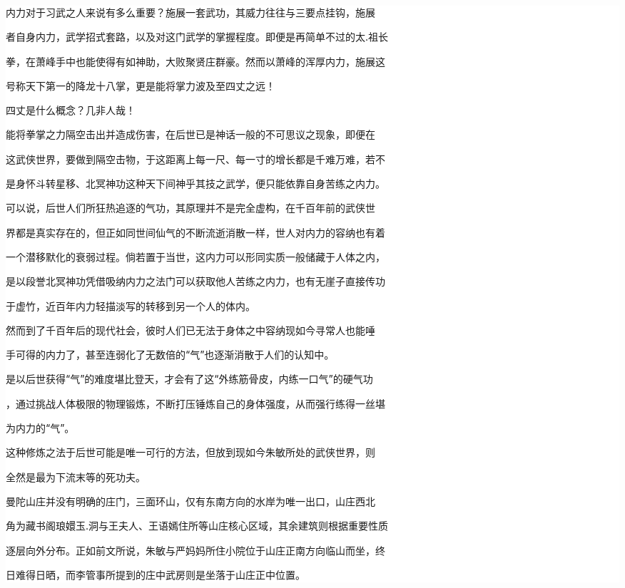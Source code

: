 



内力对于习武之人来说有多么重要？施展一套武功，其威力往往与三要点挂钩，施展

者自身内力，武学招式套路，以及对这门武学的掌握程度。即便是再简单不过的太.祖长

拳，在萧峰手中也能使得有如神助，大败聚贤庄群豪。然而以萧峰的浑厚内力，施展这

号称天下第一的降龙十八掌，更是能将掌力波及至四丈之远！



四丈是什么概念？几非人哉！



能将拳掌之力隔空击出并造成伤害，在后世已是神话一般的不可思议之现象，即便在

这武侠世界，要做到隔空击物，于这距离上每一尺、每一寸的增长都是千难万难，若不

是身怀斗转星移、北冥神功这种天下间神乎其技之武学，便只能依靠自身苦练之内力。





可以说，后世人们所狂热追逐的气功，其原理并不是完全虚构，在千百年前的武侠世

界都是真实存在的，但正如同世间仙气的不断流逝消散一样，世人对内力的容纳也有着

一个潜移默化的衰弱过程。倘若置于当世，这内力可以形同实质一般储藏于人体之内，

是以段誉北冥神功凭借吸纳内力之法门可以获取他人苦练之内力，也有无崖子直接传功

于虚竹，近百年内力轻描淡写的转移到另一个人的体内。





然而到了千百年后的现代社会，彼时人们已无法于身体之中容纳现如今寻常人也能唾

手可得的内力了，甚至连弱化了无数倍的“气”也逐渐消散于人们的认知中。



是以后世获得“气”的难度堪比登天，才会有了这“外练筋骨皮，内练一口气”的硬气功

，通过挑战人体极限的物理锻炼，不断打压锤炼自己的身体强度，从而强行练得一丝堪

为内力的“气”。



这种修炼之法于后世可能是唯一可行的方法，但放到现如今朱敏所处的武侠世界，则

全然是最为下流末等的死功夫。





曼陀山庄并没有明确的庄门，三面环山，仅有东南方向的水岸为唯一出口，山庄西北

角为藏书阁琅嬛玉.洞与王夫人、王语嫣住所等山庄核心区域，其余建筑则根据重要性质

逐层向外分布。正如前文所说，朱敏与严妈妈所住小院位于山庄正南方向临山而坐，终

日难得日晒，而李管事所提到的庄中武房则是坐落于山庄正中位置。

